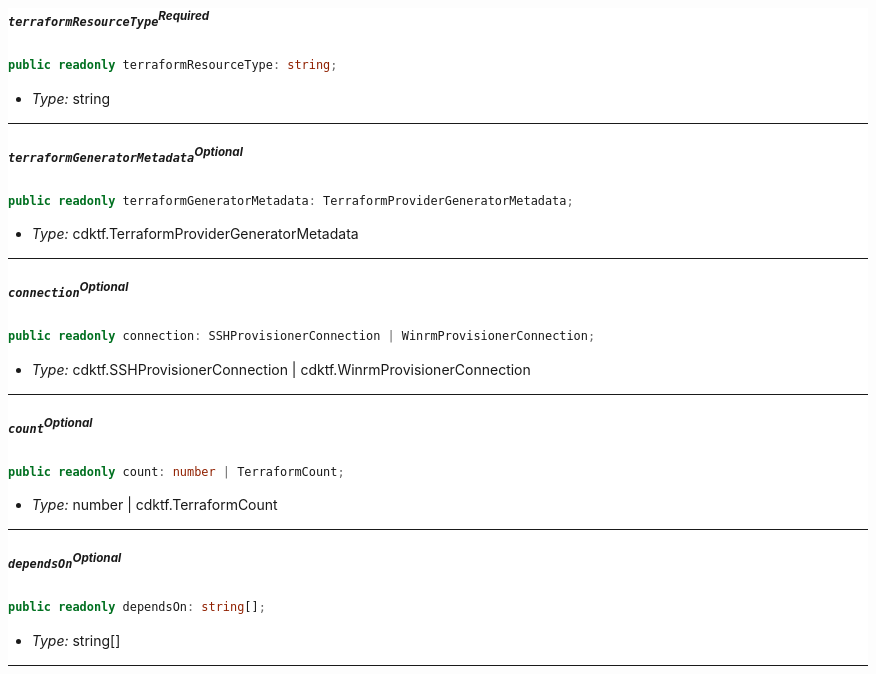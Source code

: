 ##### `terraformResourceType`<sup>Required</sup> <a name="terraformResourceType" id="@cdktf/provider-mongodbatlas.auditing.Auditing.property.terraformResourceType"></a>

```typescript
public readonly terraformResourceType: string;
```

- *Type:* string

---

##### `terraformGeneratorMetadata`<sup>Optional</sup> <a name="terraformGeneratorMetadata" id="@cdktf/provider-mongodbatlas.auditing.Auditing.property.terraformGeneratorMetadata"></a>

```typescript
public readonly terraformGeneratorMetadata: TerraformProviderGeneratorMetadata;
```

- *Type:* cdktf.TerraformProviderGeneratorMetadata

---

##### `connection`<sup>Optional</sup> <a name="connection" id="@cdktf/provider-mongodbatlas.auditing.Auditing.property.connection"></a>

```typescript
public readonly connection: SSHProvisionerConnection | WinrmProvisionerConnection;
```

- *Type:* cdktf.SSHProvisionerConnection | cdktf.WinrmProvisionerConnection

---

##### `count`<sup>Optional</sup> <a name="count" id="@cdktf/provider-mongodbatlas.auditing.Auditing.property.count"></a>

```typescript
public readonly count: number | TerraformCount;
```

- *Type:* number | cdktf.TerraformCount

---

##### `dependsOn`<sup>Optional</sup> <a name="dependsOn" id="@cdktf/provider-mongodbatlas.auditing.Auditing.property.dependsOn"></a>

```typescript
public readonly dependsOn: string[];
```

- *Type:* string[]

---